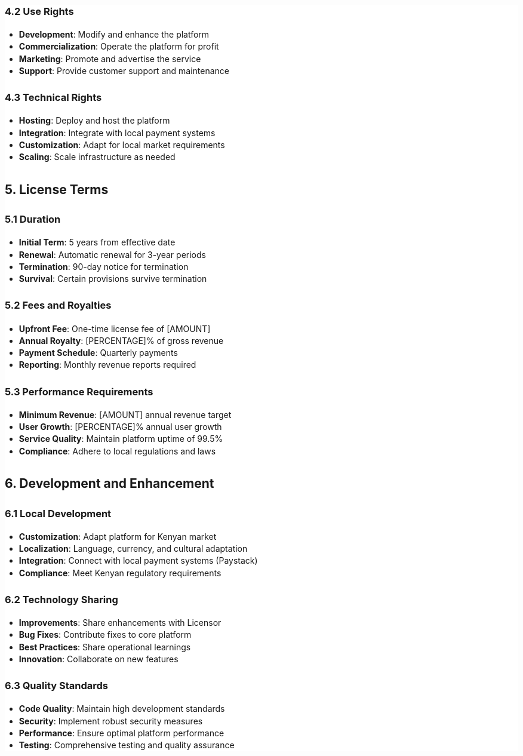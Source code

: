 ### 4.2 Use Rights
- **Development**: Modify and enhance the platform
- **Commercialization**: Operate the platform for profit
- **Marketing**: Promote and advertise the service
- **Support**: Provide customer support and maintenance

### 4.3 Technical Rights
- **Hosting**: Deploy and host the platform
- **Integration**: Integrate with local payment systems
- **Customization**: Adapt for local market requirements
- **Scaling**: Scale infrastructure as needed

## 5. License Terms

### 5.1 Duration
- **Initial Term**: 5 years from effective date
- **Renewal**: Automatic renewal for 3-year periods
- **Termination**: 90-day notice for termination
- **Survival**: Certain provisions survive termination

### 5.2 Fees and Royalties
- **Upfront Fee**: One-time license fee of [AMOUNT]
- **Annual Royalty**: [PERCENTAGE]% of gross revenue
- **Payment Schedule**: Quarterly payments
- **Reporting**: Monthly revenue reports required

### 5.3 Performance Requirements
- **Minimum Revenue**: [AMOUNT] annual revenue target
- **User Growth**: [PERCENTAGE]% annual user growth
- **Service Quality**: Maintain platform uptime of 99.5%
- **Compliance**: Adhere to local regulations and laws

## 6. Development and Enhancement

### 6.1 Local Development
- **Customization**: Adapt platform for Kenyan market
- **Localization**: Language, currency, and cultural adaptation
- **Integration**: Connect with local payment systems (Paystack)
- **Compliance**: Meet Kenyan regulatory requirements

### 6.2 Technology Sharing
- **Improvements**: Share enhancements with Licensor
- **Bug Fixes**: Contribute fixes to core platform
- **Best Practices**: Share operational learnings
- **Innovation**: Collaborate on new features

### 6.3 Quality Standards
- **Code Quality**: Maintain high development standards
- **Security**: Implement robust security measures
- **Performance**: Ensure optimal platform performance
- **Testing**: Comprehensive testing and quality assurance
